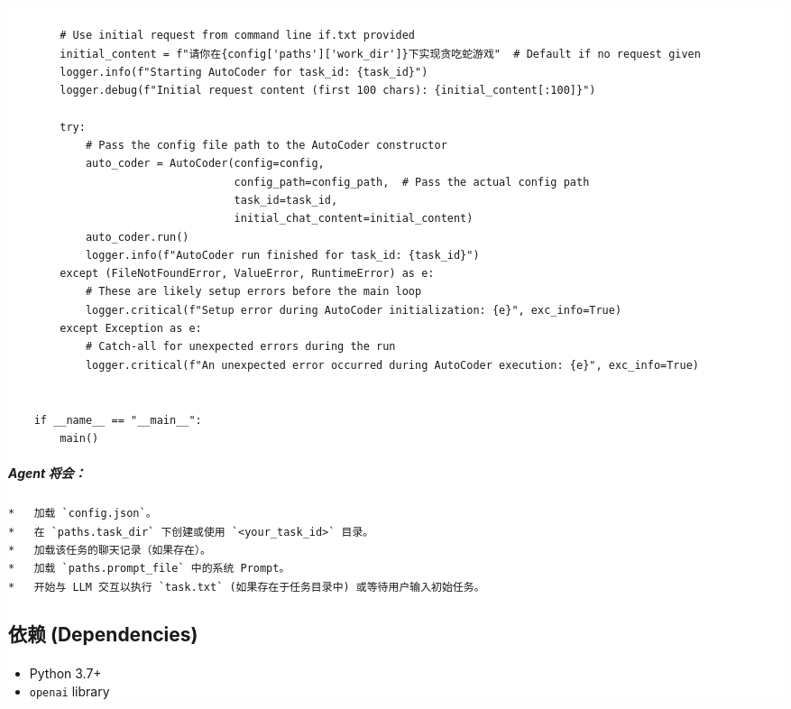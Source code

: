 ```        
    
        # Use initial request from command line if.txt provided
        initial_content = f"请你在{config['paths']['work_dir']}下实现贪吃蛇游戏"  # Default if no request given
        logger.info(f"Starting AutoCoder for task_id: {task_id}")
        logger.debug(f"Initial request content (first 100 chars): {initial_content[:100]}")
    
        try:
            # Pass the config file path to the AutoCoder constructor
            auto_coder = AutoCoder(config=config,
                                   config_path=config_path,  # Pass the actual config path
                                   task_id=task_id,
                                   initial_chat_content=initial_content)
            auto_coder.run()
            logger.info(f"AutoCoder run finished for task_id: {task_id}")
        except (FileNotFoundError, ValueError, RuntimeError) as e:
            # These are likely setup errors before the main loop
            logger.critical(f"Setup error during AutoCoder initialization: {e}", exc_info=True)
        except Exception as e:
            # Catch-all for unexpected errors during the run
            logger.critical(f"An unexpected error occurred during AutoCoder execution: {e}", exc_info=True)


    if __name__ == "__main__":
        main()
   ```



#####   Agent 将会：
    *   加载 `config.json`。
    *   在 `paths.task_dir` 下创建或使用 `<your_task_id>` 目录。
    *   加载该任务的聊天记录（如果存在）。
    *   加载 `paths.prompt_file` 中的系统 Prompt。
    *   开始与 LLM 交互以执行 `task.txt` (如果存在于任务目录中) 或等待用户输入初始任务。

## 依赖 (Dependencies)

*   Python 3.7+
*   `openai` library



